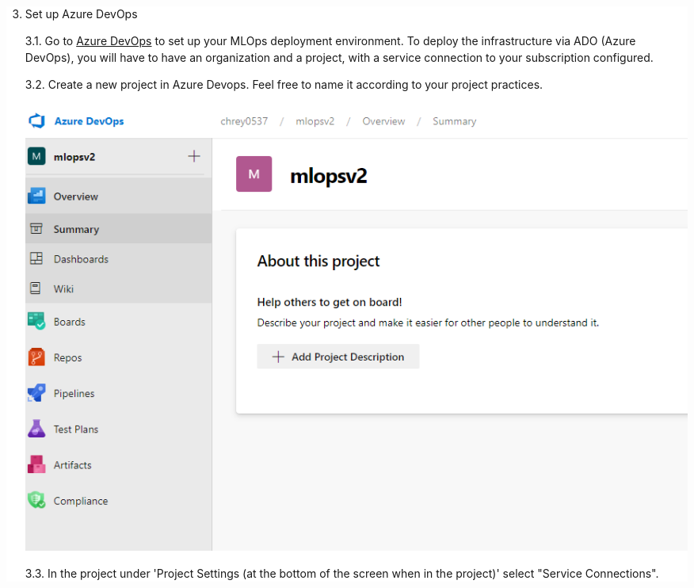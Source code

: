 

3. Set up Azure DevOps

   3.1. Go to [Azure DevOps](https://dev.azure.com/) to set up your MLOps deployment environment. To deploy the infrastructure via ADO (Azure DevOps), you will have to have an organization and a project, with a service connection to your subscription configured.
   
   3.2. Create a new project in Azure Devops. Feel free to name it according to your project practices.
   
   ![ADO Project](./images/ADO-project.png)
   
   3.3. In the project under 'Project Settings (at the bottom of the screen when in the project)' select "Service Connections".
   